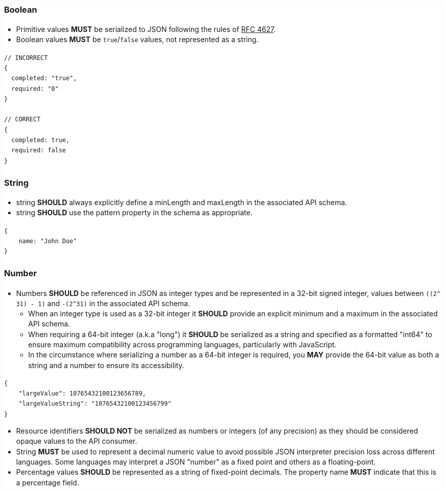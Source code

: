 ### Boolean

- Primitive values **MUST** be serialized to JSON following the rules of [RFC 4627](https://datatracker.ietf.org/doc/html/rfc4627).
- Boolean values **MUST** be `true`/`false` values, not represented as a string.

```
// INCORRECT
{
  completed: "true",
  required: "0"
}
 
// CORRECT
{
  completed: true,
  required: false
}
```

### String

- string **SHOULD** always explicitly define a minLength and maxLength in the associated API schema.
- string **SHOULD** use the pattern property in the schema as appropriate.

```
{
    name: "John Doe"
}
```

### Number

- Numbers **SHOULD** be referenced in JSON as integer types and be represented in a 32-bit signed integer, values between `((2^31) - 1)` and `-(2^31)` in the associated API schema.
    - When an integer type is used as a 32-bit integer it **SHOULD** provide an explicit minimum and a maximum in the associated API schema.
    - When requiring a 64-bit integer (a.k.a "long") it **SHOULD** be serialized as a string and specified as a formatted "int64" to ensure maximum compatibility across programming languages, particularly with JavaScript.
    - In the circumstance where serializing a number as a 64-bit integer is required, you **MAY** provide the 64-bit value as both a string and a number to ensure its accessibility.
    
```
{
    "largeValue": 10765432100123656789,
    "largeValueString": "10765432100123456799"
}
```

- Resource identifiers **SHOULD NOT** be serialized as numbers or integers (of any precision) as they should be considered opaque values to the API consumer.
- String **MUST** be used to represent a decimal numeric value to avoid possible JSON interpreter precision loss across different languages. Some languages may interpret a JSON "number" as a fixed point and others as a floating-point.
- Percentage values **SHOULD** be represented as a string of fixed-point decimals. The property name **MUST** indicate that this is a percentage field.
